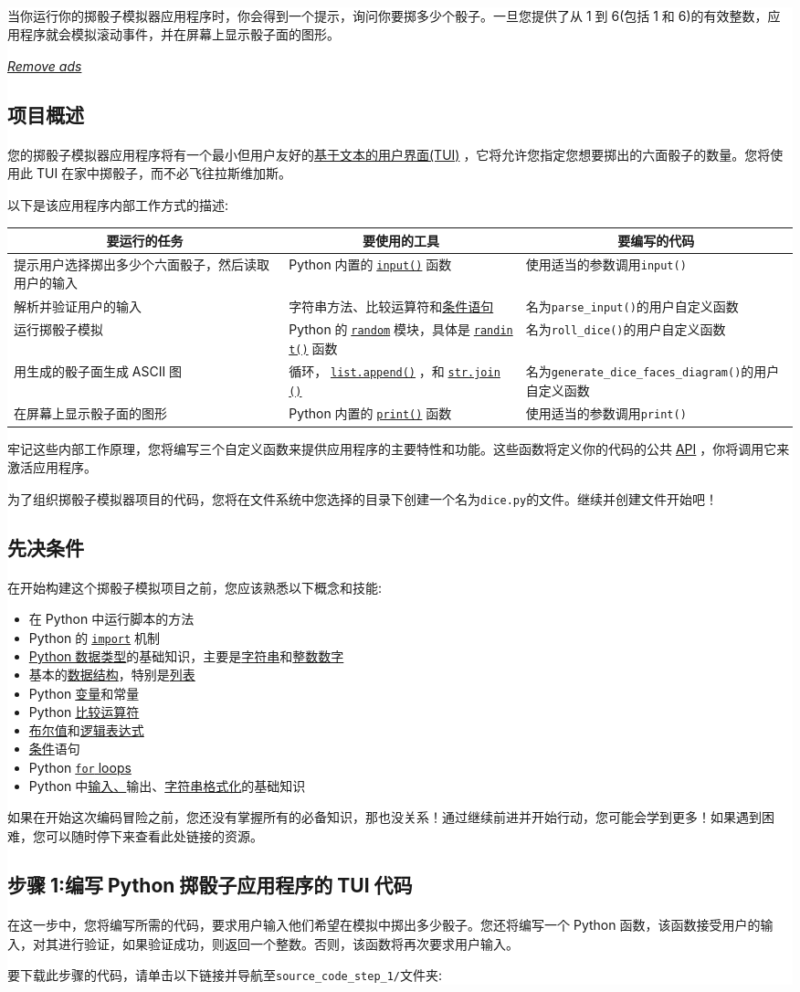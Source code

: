 当你运行你的掷骰子模拟器应用程序时，你会得到一个提示，询问你要掷多少个骰子。一旦您提供了从 1 到 6(包括 1 和 6)的有效整数，应用程序就会模拟滚动事件，并在屏幕上显示骰子面的图形。

[*Remove ads*](/account/join/)

## 项目概述

您的掷骰子模拟器应用程序将有一个最小但用户友好的[基于文本的用户界面(TUI)](https://en.wikipedia.org/wiki/Text-based_user_interface) ，它将允许您指定您想要掷出的六面骰子的数量。您将使用此 TUI 在家中掷骰子，而不必飞往拉斯维加斯。

以下是该应用程序内部工作方式的描述:

| 要运行的任务 | 要使用的工具 | 要编写的代码 |
| --- | --- | --- |
| 提示用户选择掷出多少个六面骰子，然后读取用户的输入 | Python 内置的 [`input()`](https://docs.python.org/3/library/functions.html#input) 函数 | 使用适当的参数调用`input()` |
| 解析并验证用户的输入 | 字符串方法、比较运算符和[条件语句](https://realpython.com/python-conditional-statements/) | 名为`parse_input()`的用户自定义函数 |
| 运行掷骰子模拟 | Python 的 [`random`](https://realpython.com/python-random/) 模块，具体是 [`randint()`](https://docs.python.org/3/library/random.html#random.randint) 函数 | 名为`roll_dice()`的用户自定义函数 |
| 用生成的骰子面生成 ASCII 图 | 循环， [`list.append()`](https://realpython.com/python-append/) ，和 [`str.join()`](https://realpython.com/python-string-split-concatenate-join/) | 名为`generate_dice_faces_diagram()`的用户自定义函数 |
| 在屏幕上显示骰子面的图形 | Python 内置的 [`print()`](https://realpython.com/python-print/) 函数 | 使用适当的参数调用`print()` |

牢记这些内部工作原理，您将编写三个自定义函数来提供应用程序的主要特性和功能。这些函数将定义你的代码的公共 [API](https://en.wikipedia.org/wiki/API) ，你将调用它来激活应用程序。

为了组织掷骰子模拟器项目的代码，您将在文件系统中您选择的目录下创建一个名为`dice.py`的文件。继续并创建文件开始吧！

## 先决条件

在开始构建这个掷骰子模拟项目之前，您应该熟悉以下概念和技能:

*   在 Python 中运行脚本的方法
*   Python 的 [`import`](https://realpython.com/python-import/) 机制
*   [Python 数据类型](https://realpython.com/python-data-types/)的基础知识，主要是[字符串](https://realpython.com/python-strings/)和[整数数字](https://realpython.com/python-numbers/#integers)
*   基本的[数据结构](https://realpython.com/python-data-structures/)，特别是[列表](https://realpython.com/python-lists-tuples/)
*   Python [变量](https://realpython.com/python-variables/)和常量
*   Python [比较运算符](https://realpython.com/python-operators-expressions/#comparison-operators)
*   [布尔值](https://realpython.com/python-boolean/)和[逻辑表达式](https://realpython.com/python-operators-expressions/#logical-operators)
*   [条件](https://realpython.com/python-conditional-statements/)语句
*   Python [`for` loops](https://realpython.com/python-for-loop/)
*   Python 中[输入、](https://realpython.com/python-input-output/)输出、[字符串格式化](https://realpython.com/python-string-formatting/)的基础知识

如果在开始这次编码冒险之前，您还没有掌握所有的必备知识，那也没关系！通过继续前进并开始行动，您可能会学到更多！如果遇到困难，您可以随时停下来查看此处链接的资源。

## 步骤 1:编写 Python 掷骰子应用程序的 TUI 代码

在这一步中，您将编写所需的代码，要求用户输入他们希望在模拟中掷出多少骰子。您还将编写一个 Python 函数，该函数接受用户的输入，对其进行验证，如果验证成功，则返回一个整数。否则，该函数将再次要求用户输入。

要下载此步骤的代码，请单击以下链接并导航至`source_code_step_1/`文件夹:
